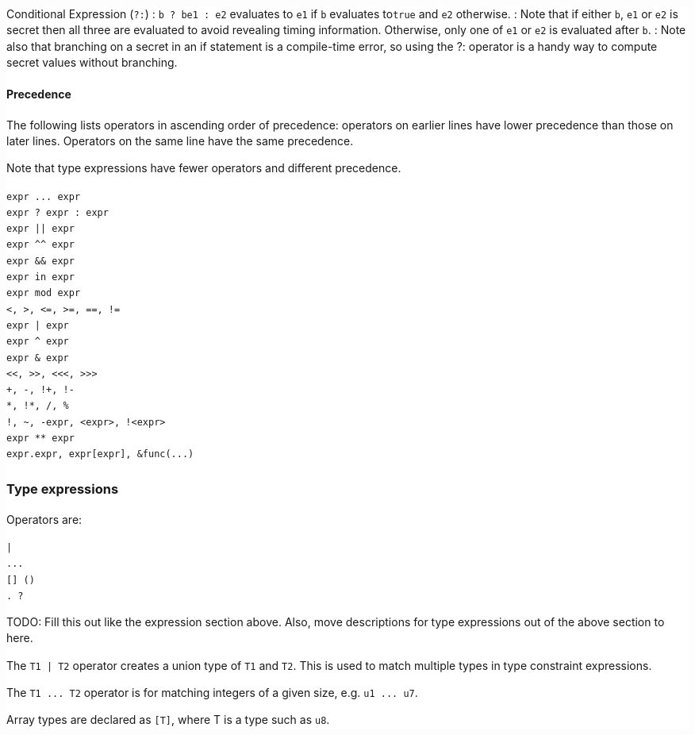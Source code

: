 Conditional Expression (`?:`)
: `b ? be1 : e2` evaluates to `e1` if `b` evaluates to`true` and `e2` otherwise.
: Note that if either `b`, `e1` or `e2` is secret then all three are evaluated to avoid revealing timing information. Otherwise, only one of `e1` or `e2` is evaluated after `b`.
: Note also that branching on a secret in an if statement is a compile-time error, so using the ?: operator is a handy way to compute secret values without branching.

#### Precedence

The following lists operators in ascending order of precedence: operators on earlier lines have lower precedence than those on later lines. Operators on the same line have the same precedence.

Note that type expressions have fewer operators and different precedence.

```
expr ... expr
expr ? expr : expr
expr || expr
expr ^^ expr
expr && expr
expr in expr
expr mod expr
<, >, <=, >=, ==, !=
expr | expr
expr ^ expr
expr & expr
<<, >>, <<<, >>>
+, -, !+, !-
*, !*, /, %
!, ~, -expr, <expr>, !<expr>
expr ** expr
expr.expr, expr[expr], &func(...)
```

### Type expressions

Operators are:

```
|
...
[] ()
. ?
```

TODO: Fill this out like the expression section above. Also, move descriptions
for type expressions out of the above section to here.

The `T1 | T2` operator creates a union type of `T1` and `T2`. This is used to
match multiple types in type constraint expressions.

The `T1 ... T2` operator is for matching integers of a given size, e.g. `u1 ...
u7`.

Array types are declared as `[T]`, where T is a type such as `u8`.
